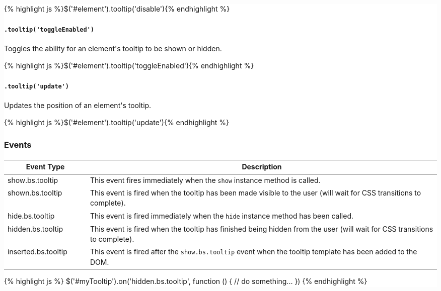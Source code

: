 {% highlight js %}$('#element').tooltip('disable'){% endhighlight %}

#### `.tooltip('toggleEnabled')`

Toggles the ability for an element's tooltip to be shown or hidden.

{% highlight js %}$('#element').tooltip('toggleEnabled'){% endhighlight %}

#### `.tooltip('update')`

Updates the position of an element's tooltip.

{% highlight js %}$('#element').tooltip('update'){% endhighlight %}

### Events

<table class="table table-bordered table-striped">
  <thead>
    <tr>
      <th style="width: 150px;">Event Type</th>
      <th>Description</th>
    </tr>
  </thead>
  <tbody>
    <tr>
      <td>show.bs.tooltip</td>
      <td>This event fires immediately when the <code>show</code> instance method is called.</td>
    </tr>
    <tr>
      <td>shown.bs.tooltip</td>
      <td>This event is fired when the tooltip has been made visible to the user (will wait for CSS transitions to complete).</td>
    </tr>
    <tr>
      <td>hide.bs.tooltip</td>
      <td>This event is fired immediately when the <code>hide</code> instance method has been called.</td>
    </tr>
    <tr>
      <td>hidden.bs.tooltip</td>
      <td>This event is fired when the tooltip has finished being hidden from the user (will wait for CSS transitions to complete).</td>
    </tr>
    <tr>
      <td>inserted.bs.tooltip</td>
      <td>This event is fired after the <code>show.bs.tooltip</code> event when the tooltip template has been added to the DOM.</td>
    </tr>
  </tbody>
</table>

{% highlight js %}
$('#myTooltip').on('hidden.bs.tooltip', function () {
  // do something...
})
{% endhighlight %}

